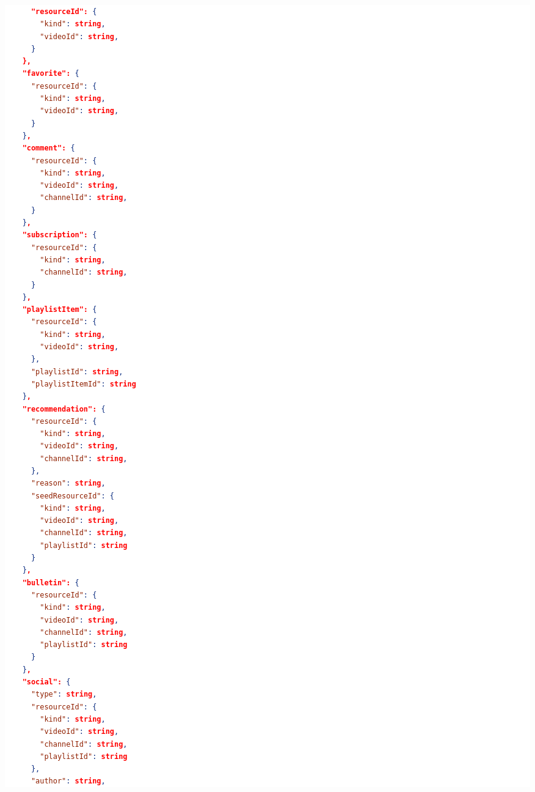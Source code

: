```json
      "resourceId": {
        "kind": string,
        "videoId": string,
      }
    },
    "favorite": {
      "resourceId": {
        "kind": string,
        "videoId": string,
      }
    },
    "comment": {
      "resourceId": {
        "kind": string,
        "videoId": string,
        "channelId": string,
      }
    },
    "subscription": {
      "resourceId": {
        "kind": string,
        "channelId": string,
      }
    },
    "playlistItem": {
      "resourceId": {
        "kind": string,
        "videoId": string,
      },
      "playlistId": string,
      "playlistItemId": string
    },
    "recommendation": {
      "resourceId": {
        "kind": string,
        "videoId": string,
        "channelId": string,
      },
      "reason": string,
      "seedResourceId": {
        "kind": string,
        "videoId": string,
        "channelId": string,
        "playlistId": string
      }
    },
    "bulletin": {
      "resourceId": {
        "kind": string,
        "videoId": string,
        "channelId": string,
        "playlistId": string
      }
    },
    "social": {
      "type": string,
      "resourceId": {
        "kind": string,
        "videoId": string,
        "channelId": string,
        "playlistId": string
      },
      "author": string,
```